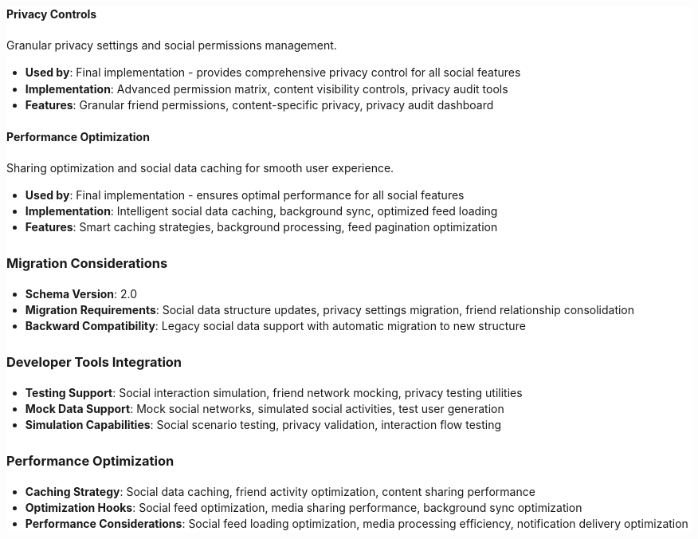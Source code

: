 #### Privacy Controls
Granular privacy settings and social permissions management.
- **Used by**: Final implementation - provides comprehensive privacy control for all social features
- **Implementation**: Advanced permission matrix, content visibility controls, privacy audit tools
- **Features**: Granular friend permissions, content-specific privacy, privacy audit dashboard

#### Performance Optimization
Sharing optimization and social data caching for smooth user experience.
- **Used by**: Final implementation - ensures optimal performance for all social features
- **Implementation**: Intelligent social data caching, background sync, optimized feed loading
- **Features**: Smart caching strategies, background processing, feed pagination optimization

### Migration Considerations
- **Schema Version**: 2.0
- **Migration Requirements**: Social data structure updates, privacy settings migration, friend relationship consolidation
- **Backward Compatibility**: Legacy social data support with automatic migration to new structure

### Developer Tools Integration
- **Testing Support**: Social interaction simulation, friend network mocking, privacy testing utilities
- **Mock Data Support**: Mock social networks, simulated social activities, test user generation
- **Simulation Capabilities**: Social scenario testing, privacy validation, interaction flow testing

### Performance Optimization
- **Caching Strategy**: Social data caching, friend activity optimization, content sharing performance
- **Optimization Hooks**: Social feed optimization, media sharing performance, background sync optimization
- **Performance Considerations**: Social feed loading optimization, media processing efficiency, notification delivery optimization